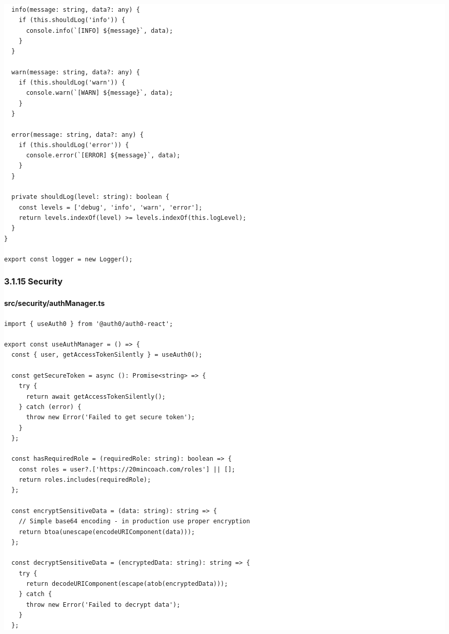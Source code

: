 	  info(message: string, data?: any) {
		if (this.shouldLog('info')) {
		  console.info(`[INFO] ${message}`, data);
		}
	  }

	  warn(message: string, data?: any) {
		if (this.shouldLog('warn')) {
		  console.warn(`[WARN] ${message}`, data);
		}
	  }

	  error(message: string, data?: any) {
		if (this.shouldLog('error')) {
		  console.error(`[ERROR] ${message}`, data);
		}
	  }

	  private shouldLog(level: string): boolean {
		const levels = ['debug', 'info', 'warn', 'error'];
		return levels.indexOf(level) >= levels.indexOf(this.logLevel);
	  }
	}

	export const logger = new Logger();

### 3.1.15 Security

#### src/security/authManager.ts

	import { useAuth0 } from '@auth0/auth0-react';

	export const useAuthManager = () => {
	  const { user, getAccessTokenSilently } = useAuth0();

	  const getSecureToken = async (): Promise<string> => {
		try {
		  return await getAccessTokenSilently();
		} catch (error) {
		  throw new Error('Failed to get secure token');
		}
	  };

	  const hasRequiredRole = (requiredRole: string): boolean => {
		const roles = user?.['https://20mincoach.com/roles'] || [];
		return roles.includes(requiredRole);
	  };

	  const encryptSensitiveData = (data: string): string => {
		// Simple base64 encoding - in production use proper encryption
		return btoa(unescape(encodeURIComponent(data)));
	  };

	  const decryptSensitiveData = (encryptedData: string): string => {
		try {
		  return decodeURIComponent(escape(atob(encryptedData)));
		} catch {
		  throw new Error('Failed to decrypt data');
		}
	  };
